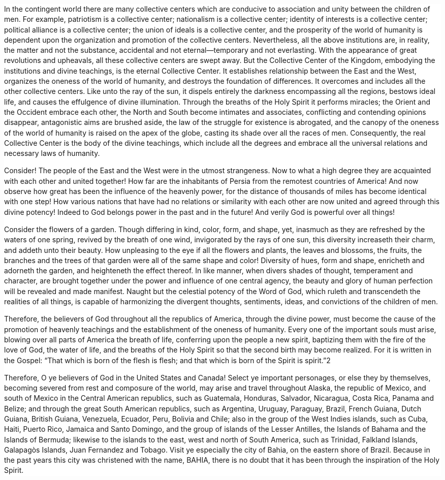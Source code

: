In the contingent world there are many collective centers which are conducive to association and unity between the children of men. For example, patriotism is a collective center; nationalism is a collective center; identity of interests is a collective center; political alliance is a collective center; the union of ideals is a collective center, and the prosperity of the world of humanity is dependent upon the organization and promotion of the collective centers. Nevertheless, all the above institutions are, in reality, the matter and not the substance, accidental and not eternal—temporary and not everlasting. With the appearance of great revolutions and upheavals, all these collective centers are swept away. But the Collective Center of the Kingdom, embodying the institutions and divine teachings, is the eternal Collective Center. It establishes relationship between the East and the West, organizes the oneness of the world of humanity, and destroys the foundation of differences. It overcomes and includes all the other collective centers. Like unto the ray of the sun, it dispels entirely the darkness encompassing all the regions, bestows ideal life, and causes the effulgence of divine illumination. Through the breaths of the Holy Spirit it performs miracles; the Orient and the Occident embrace each other, the North and South become intimates and associates, conflicting and contending opinions disappear, antagonistic aims are brushed aside, the law of the struggle for existence is abrogated, and the canopy of the oneness of the world of humanity is raised on the apex of the globe, casting its shade over all the races of men. Consequently, the real Collective Center is the body of the divine teachings, which include all the degrees and embrace all the universal relations and necessary laws of humanity.

Consider! The people of the East and the West were in the utmost strangeness. Now to what a high degree they are acquainted with each other and united together! How far are the inhabitants of Persia from the remotest countries of America! And now observe how great has been the influence of the heavenly power, for the distance of thousands of miles has become identical with one step! How various nations that have had no relations or similarity with each other are now united and agreed through this divine potency! Indeed to God belongs power in the past and in the future! And verily God is powerful over all things!

Consider the flowers of a garden. Though differing in kind, color, form, and shape, yet, inasmuch as they are refreshed by the waters of one spring, revived by the breath of one wind, invigorated by the rays of one sun, this diversity increaseth their charm, and addeth unto their beauty. How unpleasing to the eye if all the flowers and plants, the leaves and blossoms, the fruits, the branches and the trees of that garden were all of the same shape and color! Diversity of hues, form and shape, enricheth and adorneth the garden, and heighteneth the effect thereof. In like manner, when divers shades of thought, temperament and character, are brought together under the power and influence of one central agency, the beauty and glory of human perfection will be revealed and made manifest. Naught but the celestial potency of the Word of God, which ruleth and transcendeth the realities of all things, is capable of harmonizing the divergent thoughts, sentiments, ideas, and convictions of the children of men.

Therefore, the believers of God throughout all the republics of America, through the divine power, must become the cause of the promotion of heavenly teachings and the establishment of the oneness of humanity. Every one of the important souls must arise, blowing over all parts of America the breath of life, conferring upon the people a new spirit, baptizing them with the fire of the love of God, the water of life, and the breaths of the Holy Spirit so that the second birth may become realized. For it is written in the Gospel: “That which is born of the flesh is flesh; and that which is born of the Spirit is spirit.”2

Therefore, O ye believers of God in the United States and Canada! Select ye important personages, or else they by themselves, becoming severed from rest and composure of the world, may arise and travel throughout Alaska, the republic of Mexico, and south of Mexico in the Central American republics, such as Guatemala, Honduras, Salvador, Nicaragua, Costa Rica, Panama and Belize; and through the great South American republics, such as Argentina, Uruguay, Paraguay, Brazil, French Guiana, Dutch Guiana, British Guiana, Venezuela, Ecuador, Peru, Bolivia and Chile; also in the group of the West Indies islands, such as Cuba, Haiti, Puerto Rico, Jamaica and Santo Domingo, and the group of islands of the Lesser Antilles, the Islands of Bahama and the Islands of Bermuda; likewise to the islands to the east, west and north of South America, such as Trinidad, Falkland Islands, Galapagòs Islands, Juan Fernandez and Tobago. Visit ye especially the city of Bahia, on the eastern shore of Brazil. Because in the past years this city was christened with the name, BAHIA, there is no doubt that it has been through the inspiration of the Holy Spirit.

